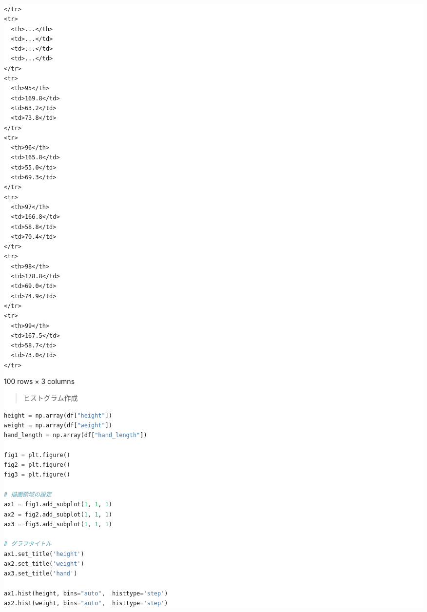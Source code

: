     </tr>
    <tr>
      <th>...</th>
      <td>...</td>
      <td>...</td>
      <td>...</td>
    </tr>
    <tr>
      <th>95</th>
      <td>169.8</td>
      <td>63.2</td>
      <td>73.8</td>
    </tr>
    <tr>
      <th>96</th>
      <td>165.8</td>
      <td>55.0</td>
      <td>69.3</td>
    </tr>
    <tr>
      <th>97</th>
      <td>166.8</td>
      <td>58.8</td>
      <td>70.4</td>
    </tr>
    <tr>
      <th>98</th>
      <td>178.8</td>
      <td>69.0</td>
      <td>74.9</td>
    </tr>
    <tr>
      <th>99</th>
      <td>167.5</td>
      <td>58.7</td>
      <td>73.0</td>
    </tr>
  </tbody>
</table>
<p>100 rows × 3 columns</p>
</div>

> ヒストグラム作成

```python
height = np.array(df["height"])
weight = np.array(df["weight"])
hand_length = np.array(df["hand_length"])

fig1 = plt.figure()
fig2 = plt.figure()
fig3 = plt.figure()

# 描画領域の設定
ax1 = fig1.add_subplot(1, 1, 1)
ax2 = fig2.add_subplot(1, 1, 1)
ax3 = fig3.add_subplot(1, 1, 1)

# グラフタイトル
ax1.set_title('height')
ax2.set_title('weight')
ax3.set_title('hand')

ax1.hist(height, bins="auto",  histtype='step')
ax2.hist(weight, bins="auto",  histtype='step')
```